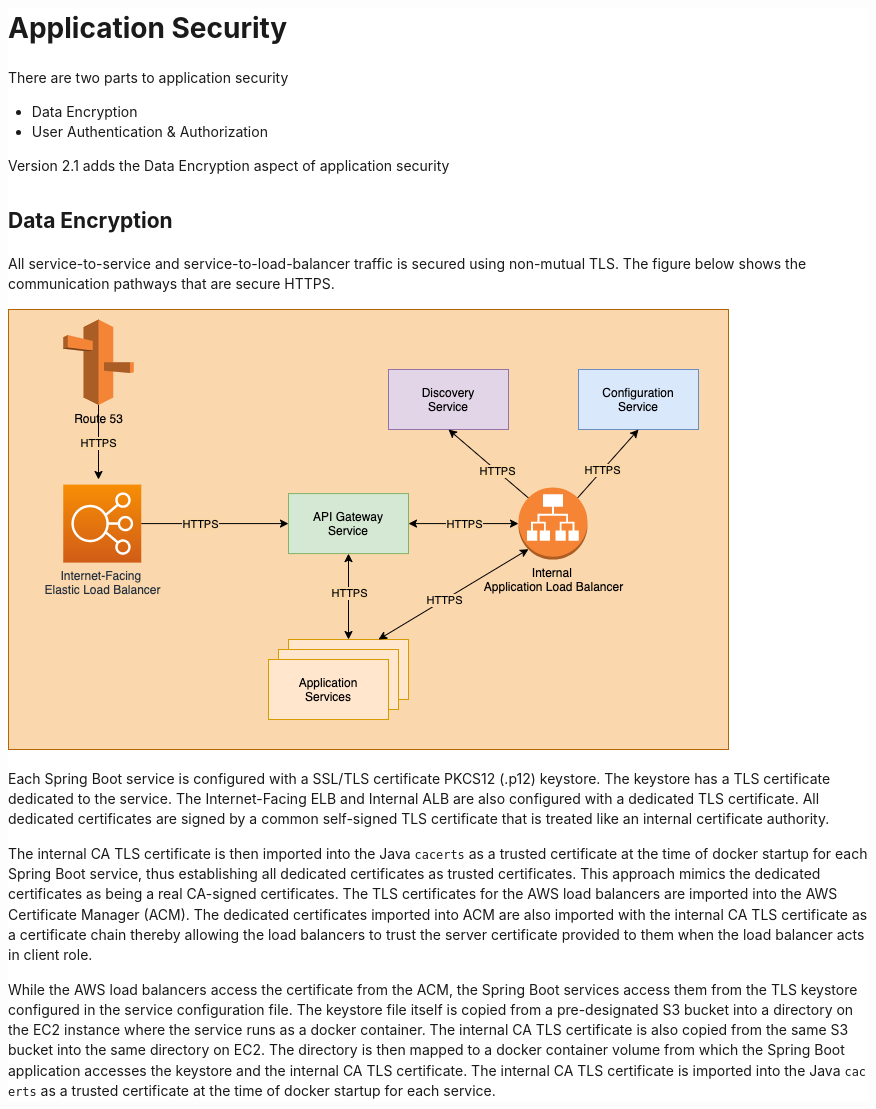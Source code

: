 # Application Security 

There are two parts to application security
* Data Encryption 
* User Authentication & Authorization

Version 2.1 adds the Data Encryption aspect of application security

## Data Encryption

All service-to-service and service-to-load-balancer traffic is secured using non-mutual TLS. The figure below shows the communication pathways that are secure HTTPS.

![TLS Security](financial-exchange-docs/TLSSecurityFigure.png) 

Each Spring Boot service is configured with a SSL/TLS certificate PKCS12 (.p12) keystore. The keystore has a TLS certificate dedicated to the service. The Internet-Facing ELB and Internal ALB are also configured with a dedicated TLS certificate. All dedicated certificates are signed by a common self-signed TLS certificate that is treated like an internal certificate authority. 

The internal CA TLS certificate is then imported into the Java `cacerts` as a trusted certificate at the time of docker startup for each Spring Boot service, thus establishing all dedicated certificates as trusted certificates. This approach mimics the dedicated certificates as being a real CA-signed certificates. The TLS certificates for the AWS load balancers are imported into the AWS Certificate Manager (ACM). The dedicated certificates imported into ACM are also imported with the internal CA TLS certificate as a certificate chain thereby allowing the load balancers to trust the server certificate provided to them when the load balancer acts in client role.

While the AWS load balancers access the certificate from the ACM, the Spring Boot services access them from the TLS keystore configured in the service configuration file. The keystore file itself is copied from a pre-designated S3 bucket into a directory on the EC2 instance where the service runs as a docker container. The internal CA TLS certificate is also copied from the same S3 bucket into the same directory on EC2. The directory is then mapped to a docker container volume from which the Spring Boot application accesses the keystore and the internal CA TLS certificate. The internal CA TLS certificate is imported into the Java `cacerts` as a trusted certificate at the time of docker startup for each service.
